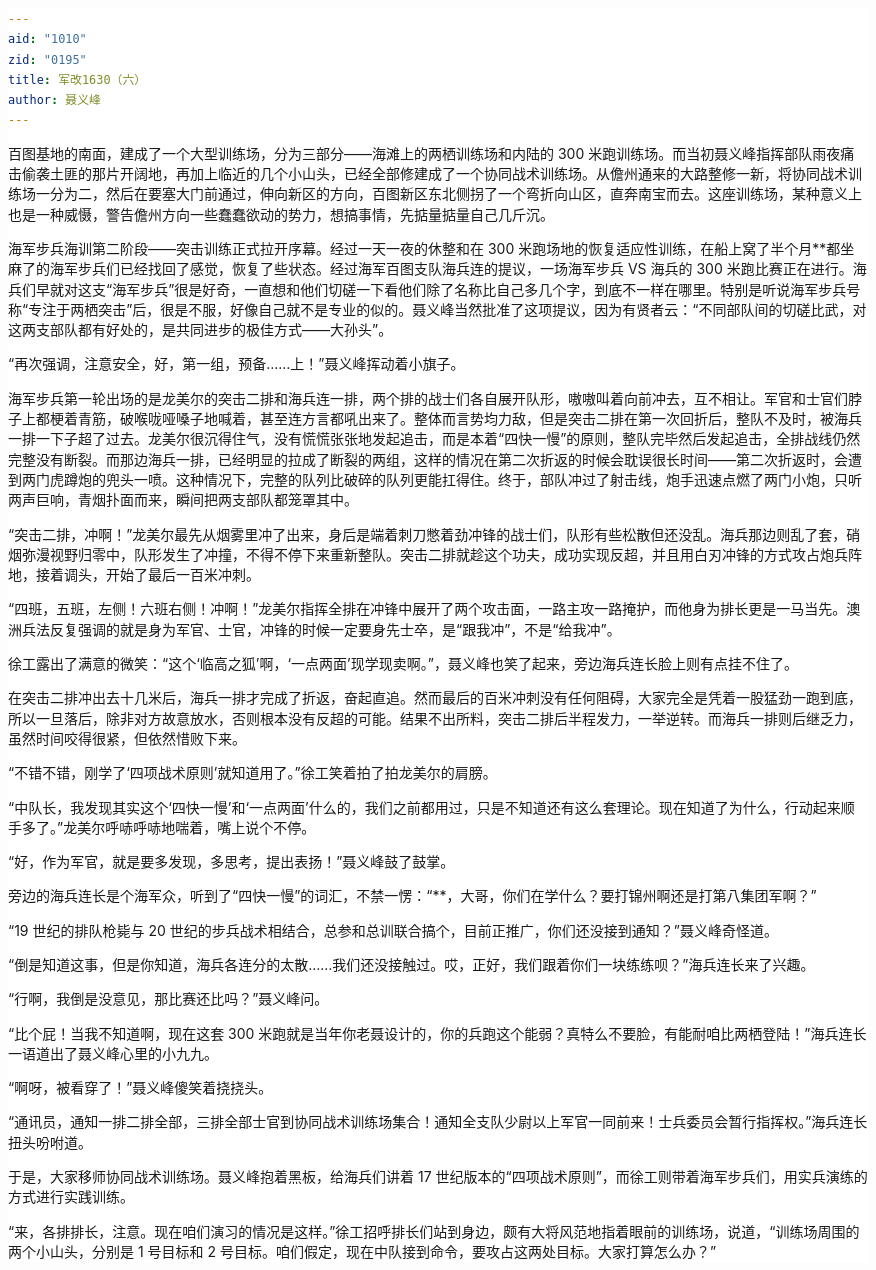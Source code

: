 ```yaml
---
aid: "1010"
zid: "0195"
title: 军改1630（六）
author: 聂义峰
---
```


百图基地的南面，建成了一个大型训练场，分为三部分——海滩上的两栖训练场和内陆的 300 米跑训练场。而当初聂义峰指挥部队雨夜痛击偷袭土匪的那片开阔地，再加上临近的几个小山头，已经全部修建成了一个协同战术训练场。从儋州通来的大路整修一新，将协同战术训练场一分为二，然后在要塞大门前通过，伸向新区的方向，百图新区东北侧拐了一个弯折向山区，直奔南宝而去。这座训练场，某种意义上也是一种威慑，警告儋州方向一些蠢蠢欲动的势力，想搞事情，先掂量掂量自己几斤沉。

海军步兵海训第二阶段——突击训练正式拉开序幕。经过一天一夜的休整和在 300 米跑场地的恢复适应性训练，在船上窝了半个月\*\*都坐麻了的海军步兵们已经找回了感觉，恢复了些状态。经过海军百图支队海兵连的提议，一场海军步兵 VS 海兵的 300 米跑比赛正在进行。海兵们早就对这支“海军步兵”很是好奇，一直想和他们切磋一下看他们除了名称比自己多几个字，到底不一样在哪里。特别是听说海军步兵号称“专注于两栖突击”后，很是不服，好像自己就不是专业的似的。聂义峰当然批准了这项提议，因为有贤者云：“不同部队间的切磋比武，对这两支部队都有好处的，是共同进步的极佳方式——大孙头”。

“再次强调，注意安全，好，第一组，预备……上！”聂义峰挥动着小旗子。

海军步兵第一轮出场的是龙美尔的突击二排和海兵连一排，两个排的战士们各自展开队形，嗷嗷叫着向前冲去，互不相让。军官和士官们脖子上都梗着青筋，破喉咙哑嗓子地喊着，甚至连方言都吼出来了。整体而言势均力敌，但是突击二排在第一次回折后，整队不及时，被海兵一排一下子超了过去。龙美尔很沉得住气，没有慌慌张张地发起追击，而是本着“四快一慢”的原则，整队完毕然后发起追击，全排战线仍然完整没有断裂。而那边海兵一排，已经明显的拉成了断裂的两组，这样的情况在第二次折返的时候会耽误很长时间——第二次折返时，会遭到两门虎蹲炮的兜头一喷。这种情况下，完整的队列比破碎的队列更能扛得住。终于，部队冲过了射击线，炮手迅速点燃了两门小炮，只听两声巨响，青烟扑面而来，瞬间把两支部队都笼罩其中。

“突击二排，冲啊！”龙美尔最先从烟雾里冲了出来，身后是端着刺刀憋着劲冲锋的战士们，队形有些松散但还没乱。海兵那边则乱了套，硝烟弥漫视野归零中，队形发生了冲撞，不得不停下来重新整队。突击二排就趁这个功夫，成功实现反超，并且用白刃冲锋的方式攻占炮兵阵地，接着调头，开始了最后一百米冲刺。

“四班，五班，左侧！六班右侧！冲啊！”龙美尔指挥全排在冲锋中展开了两个攻击面，一路主攻一路掩护，而他身为排长更是一马当先。澳洲兵法反复强调的就是身为军官、士官，冲锋的时候一定要身先士卒，是“跟我冲”，不是“给我冲”。

徐工露出了满意的微笑：“这个‘临高之狐’啊，‘一点两面’现学现卖啊。”，聂义峰也笑了起来，旁边海兵连长脸上则有点挂不住了。

在突击二排冲出去十几米后，海兵一排才完成了折返，奋起直追。然而最后的百米冲刺没有任何阻碍，大家完全是凭着一股猛劲一跑到底，所以一旦落后，除非对方故意放水，否则根本没有反超的可能。结果不出所料，突击二排后半程发力，一举逆转。而海兵一排则后继乏力，虽然时间咬得很紧，但依然惜败下来。

“不错不错，刚学了‘四项战术原则’就知道用了。”徐工笑着拍了拍龙美尔的肩膀。

“中队长，我发现其实这个‘四快一慢’和‘一点两面’什么的，我们之前都用过，只是不知道还有这么套理论。现在知道了为什么，行动起来顺手多了。”龙美尔呼哧呼哧地喘着，嘴上说个不停。

“好，作为军官，就是要多发现，多思考，提出表扬！”聂义峰鼓了鼓掌。

旁边的海兵连长是个海军众，听到了“四快一慢”的词汇，不禁一愣：“\*\*，大哥，你们在学什么？要打锦州啊还是打第八集团军啊？”

“19 世纪的排队枪毙与 20 世纪的步兵战术相结合，总参和总训联合搞个，目前正推广，你们还没接到通知？”聂义峰奇怪道。

“倒是知道这事，但是你知道，海兵各连分的太散……我们还没接触过。哎，正好，我们跟着你们一块练练呗？”海兵连长来了兴趣。

“行啊，我倒是没意见，那比赛还比吗？”聂义峰问。

“比个屁！当我不知道啊，现在这套 300 米跑就是当年你老聂设计的，你的兵跑这个能弱？真特么不要脸，有能耐咱比两栖登陆！”海兵连长一语道出了聂义峰心里的小九九。

“啊呀，被看穿了！”聂义峰傻笑着挠挠头。

“通讯员，通知一排二排全部，三排全部士官到协同战术训练场集合！通知全支队少尉以上军官一同前来！士兵委员会暂行指挥权。”海兵连长扭头吩咐道。

于是，大家移师协同战术训练场。聂义峰抱着黑板，给海兵们讲着 17 世纪版本的“四项战术原则”，而徐工则带着海军步兵们，用实兵演练的方式进行实践训练。

“来，各排排长，注意。现在咱们演习的情况是这样。”徐工招呼排长们站到身边，颇有大将风范地指着眼前的训练场，说道，“训练场周围的两个小山头，分别是 1 号目标和 2 号目标。咱们假定，现在中队接到命令，要攻占这两处目标。大家打算怎么办？”
